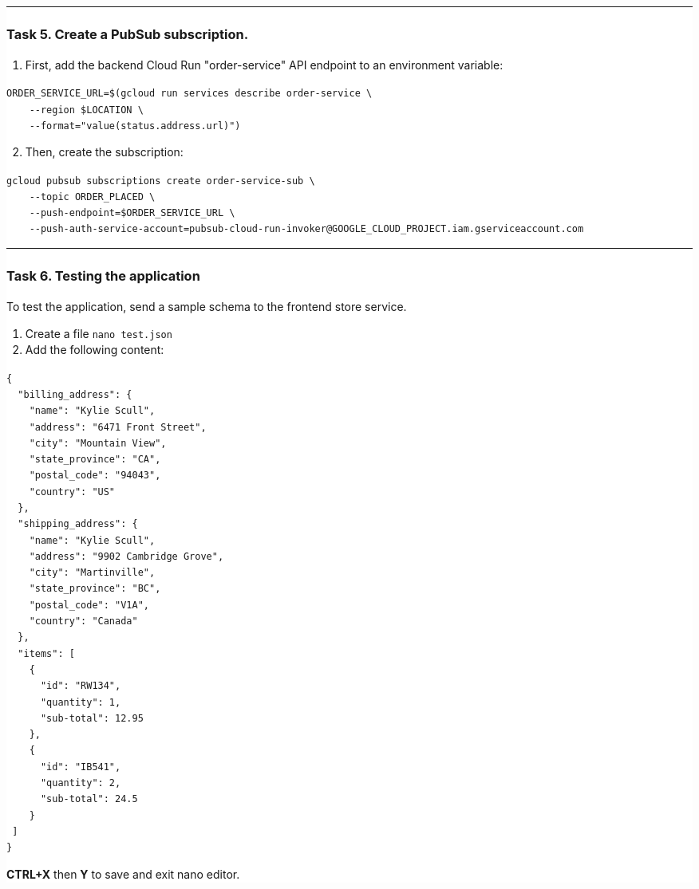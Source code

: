 <hr>

### Task 5. Create a PubSub subscription.
1. First, add the backend Cloud Run "order-service" API endpoint to an environment variable:
```
ORDER_SERVICE_URL=$(gcloud run services describe order-service \
    --region $LOCATION \
    --format="value(status.address.url)")
```
2. Then, create the subscription:
```
gcloud pubsub subscriptions create order-service-sub \
    --topic ORDER_PLACED \
    --push-endpoint=$ORDER_SERVICE_URL \
    --push-auth-service-account=pubsub-cloud-run-invoker@GOOGLE_CLOUD_PROJECT.iam.gserviceaccount.com
```

<hr>

### Task 6. Testing the application
To test the application, send a sample schema to the frontend store service.
1. Create a file `nano test.json`
2. Add the following content:
```
{
  "billing_address": {
    "name": "Kylie Scull",
    "address": "6471 Front Street",
    "city": "Mountain View",
    "state_province": "CA",
    "postal_code": "94043",
    "country": "US"
  },
  "shipping_address": {
    "name": "Kylie Scull",
    "address": "9902 Cambridge Grove",
    "city": "Martinville",
    "state_province": "BC",
    "postal_code": "V1A",
    "country": "Canada"
  },
  "items": [
    {
      "id": "RW134",
      "quantity": 1,
      "sub-total": 12.95
    },
    {
      "id": "IB541",
      "quantity": 2,
      "sub-total": 24.5
    }
 ]
}
```
**CTRL+X** then **Y** to save and exit nano editor.
